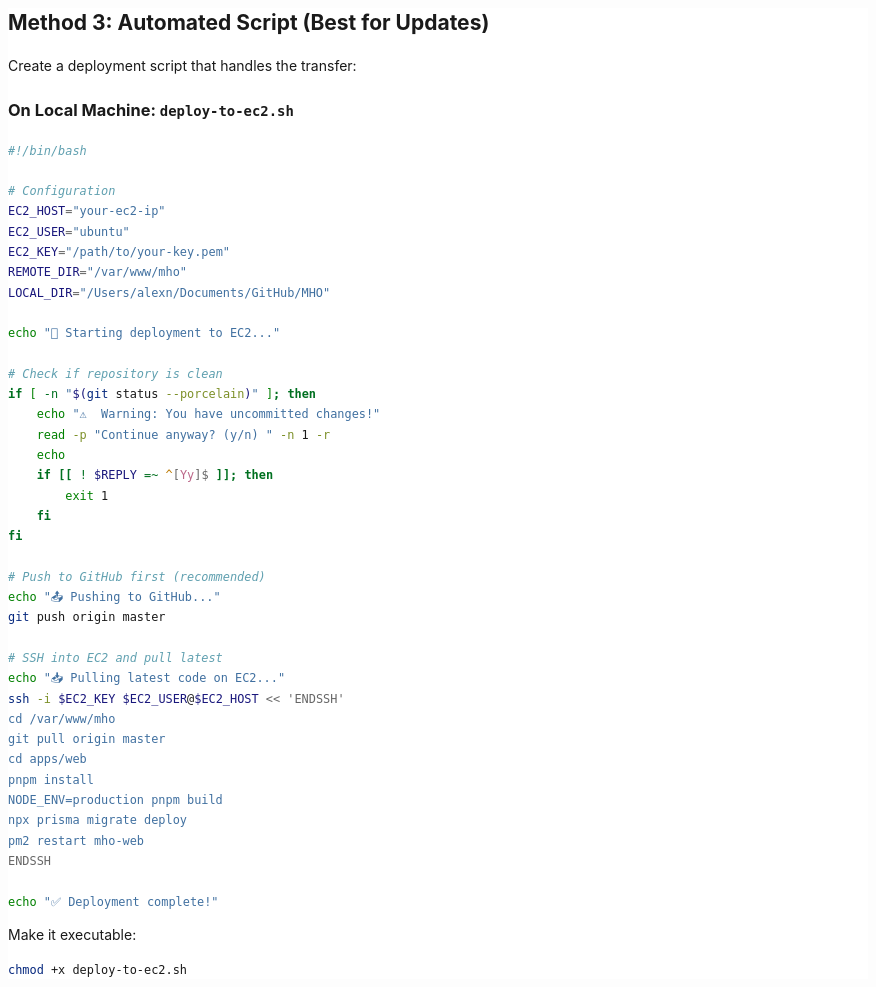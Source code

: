 ## Method 3: Automated Script (Best for Updates)

Create a deployment script that handles the transfer:

### On Local Machine: `deploy-to-ec2.sh`

```bash
#!/bin/bash

# Configuration
EC2_HOST="your-ec2-ip"
EC2_USER="ubuntu"
EC2_KEY="/path/to/your-key.pem"
REMOTE_DIR="/var/www/mho"
LOCAL_DIR="/Users/alexn/Documents/GitHub/MHO"

echo "🚀 Starting deployment to EC2..."

# Check if repository is clean
if [ -n "$(git status --porcelain)" ]; then
    echo "⚠️  Warning: You have uncommitted changes!"
    read -p "Continue anyway? (y/n) " -n 1 -r
    echo
    if [[ ! $REPLY =~ ^[Yy]$ ]]; then
        exit 1
    fi
fi

# Push to GitHub first (recommended)
echo "📤 Pushing to GitHub..."
git push origin master

# SSH into EC2 and pull latest
echo "📥 Pulling latest code on EC2..."
ssh -i $EC2_KEY $EC2_USER@$EC2_HOST << 'ENDSSH'
cd /var/www/mho
git pull origin master
cd apps/web
pnpm install
NODE_ENV=production pnpm build
npx prisma migrate deploy
pm2 restart mho-web
ENDSSH

echo "✅ Deployment complete!"
```

Make it executable:

```bash
chmod +x deploy-to-ec2.sh
```
